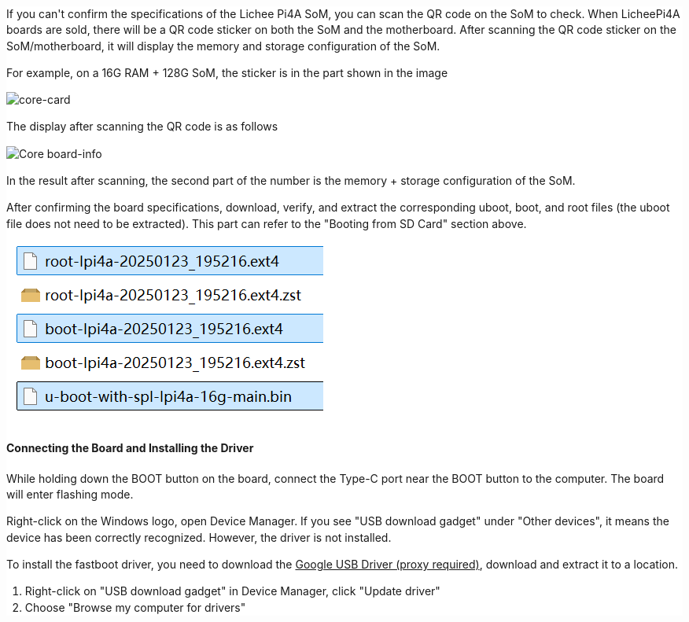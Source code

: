 If you can't confirm the specifications of the Lichee Pi4A SoM, you can scan the QR code on the SoM to check. When LicheePi4A boards are sold, there will be a QR code sticker on both the SoM and the motherboard. After scanning the QR code sticker on the SoM/motherboard, it will display the memory and storage configuration of the SoM.

For example, on a 16G RAM + 128G SoM, the sticker is in the part shown in the image

![core-card](./image%20for%20flash/core-card.png)

The display after scanning the QR code is as follows

![Core board-info](./image%20for%20flash/card-info.png)

In the result after scanning, the second part of the number is the memory + storage configuration of the SoM.

After confirming the board specifications, download, verify, and extract the corresponding uboot, boot, and root files (the uboot file does not need to be extracted). This part can refer to the "Booting from SD Card" section above.

![Downloaded image files](./image%20for%20flash/downloaded_image.png)

#### Connecting the Board and Installing the Driver

While holding down the BOOT button on the board, connect the Type-C port near the BOOT button to the computer. The board will enter flashing mode.

Right-click on the Windows logo, open Device Manager. If you see "USB download gadget" under "Other devices", it means the device has been correctly recognized. However, the driver is not installed.

To install the fastboot driver, you need to download the [Google USB Driver (proxy required)](https://dl.google.com/android/repository/usb_driver_r13-windows.zip), download and extract it to a location.

1. Right-click on "USB download gadget" in Device Manager, click "Update driver"
2. Choose "Browse my computer for drivers"